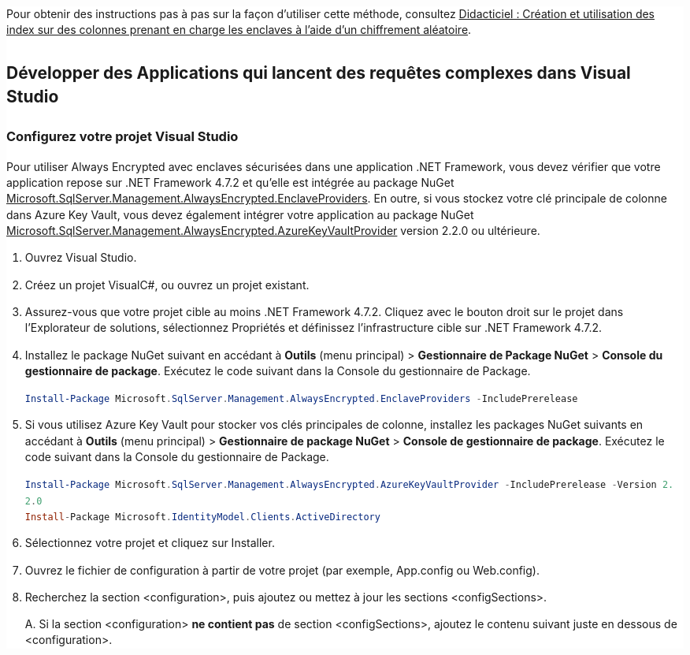 Pour obtenir des instructions pas à pas sur la façon d’utiliser cette méthode, consultez [Didacticiel : Création et utilisation des index sur des colonnes prenant en charge les enclaves à l’aide d’un chiffrement aléatoire](../tutorial-creating-using-indexes-on-enclave-enabled-columns-using-randomized-encryption.md).

## <a name="develop-applications-issuing-rich-queries-in-visual-studio"></a>Développer des Applications qui lancent des requêtes complexes dans Visual Studio

### <a name="set-up-your-visual-studio-project"></a>Configurez votre projet Visual Studio

Pour utiliser Always Encrypted avec enclaves sécurisées dans une application .NET Framework, vous devez vérifier que votre application repose sur .NET Framework 4.7.2 et qu’elle est intégrée au package NuGet [Microsoft.SqlServer.Management.AlwaysEncrypted.EnclaveProviders](https://www.nuget.org/packages/Microsoft.SqlServer.Management.AlwaysEncrypted.EnclaveProviders). En outre, si vous stockez votre clé principale de colonne dans Azure Key Vault, vous devez également intégrer votre application au package NuGet [Microsoft.SqlServer.Management.AlwaysEncrypted.AzureKeyVaultProvider](https://www.nuget.org/packages/Microsoft.SqlServer.Management.AlwaysEncrypted.AzureKeyVaultProvider) version 2.2.0 ou ultérieure. 

1. Ouvrez Visual Studio.
2. Créez un projet VisualC\#, ou ouvrez un projet existant.
3. Assurez-vous que votre projet cible au moins .NET Framework 4.7.2. Cliquez avec le bouton droit sur le projet dans l’Explorateur de solutions, sélectionnez Propriétés et définissez l’infrastructure cible sur .NET Framework 4.7.2.

4. Installez le package NuGet suivant en accédant à **Outils** (menu principal) > **Gestionnaire de Package NuGet** > **Console du gestionnaire de package**. Exécutez le code suivant dans la Console du gestionnaire de Package.

   ```powershell
   Install-Package Microsoft.SqlServer.Management.AlwaysEncrypted.EnclaveProviders -IncludePrerelease
   ```

5. Si vous utilisez Azure Key Vault pour stocker vos clés principales de colonne, installez les packages NuGet suivants en accédant à **Outils** (menu principal) > **Gestionnaire de package NuGet** > **Console de gestionnaire de package**. Exécutez le code suivant dans la Console du gestionnaire de Package.

   ```powershell
   Install-Package Microsoft.SqlServer.Management.AlwaysEncrypted.AzureKeyVaultProvider -IncludePrerelease -Version 2.2.0
   Install-Package Microsoft.IdentityModel.Clients.ActiveDirectory
   ```

6. Sélectionnez votre projet et cliquez sur Installer.
7. Ouvrez le fichier de configuration à partir de votre projet (par exemple, App.config ou Web.config).
8. Recherchez la section \<configuration\>, puis ajoutez ou mettez à jour les sections \<configSections\>.

   A. Si la section \<configuration\> **ne contient pas** de section \<configSections\>, ajoutez le contenu suivant juste en dessous de \<configuration\>.
   